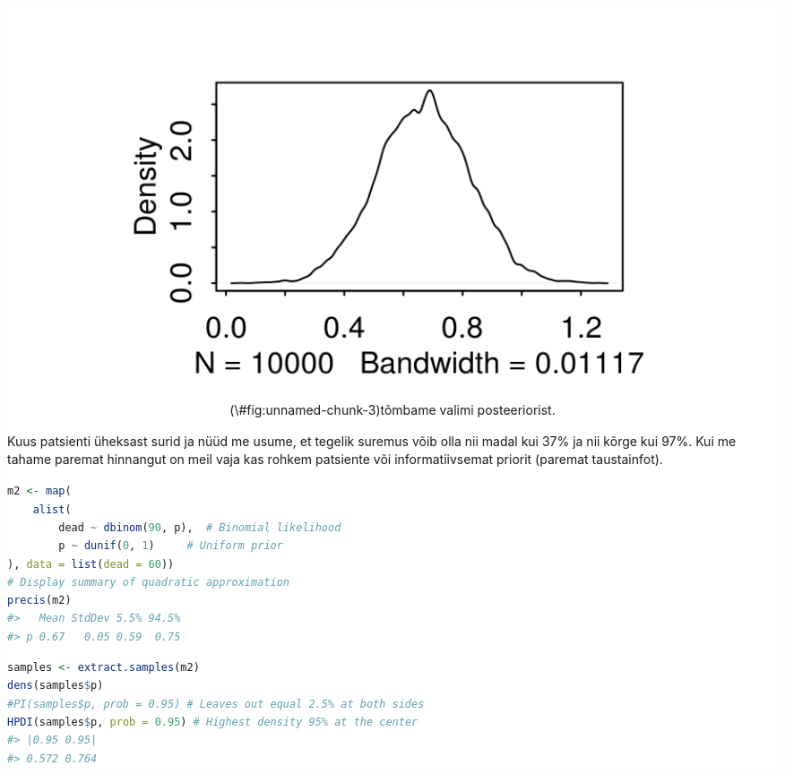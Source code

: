 <div class="figure" style="text-align: center">
<img src="10_mudelite_keel_files/figure-html/unnamed-chunk-3-1.png" alt="tõmbame valimi posteeriorist." width="70%" />
<p class="caption">(\#fig:unnamed-chunk-3)tõmbame valimi posteeriorist.</p>
</div>

Kuus patsienti üheksast surid ja nüüd me usume, et tegelik suremus võib olla nii madal kui 37% ja nii kõrge kui 97%. Kui me tahame paremat hinnangut on meil vaja kas rohkem patsiente või informatiivsemat priorit (paremat taustainfot).



```r
m2 <- map(
    alist(
        dead ~ dbinom(90, p),  # Binomial likelihood
        p ~ dunif(0, 1)     # Uniform prior
), data = list(dead = 60))
# Display summary of quadratic approximation
precis(m2)
#>   Mean StdDev 5.5% 94.5%
#> p 0.67   0.05 0.59  0.75
```


```r
samples <- extract.samples(m2)
dens(samples$p)
#PI(samples$p, prob = 0.95) # Leaves out equal 2.5% at both sides
HPDI(samples$p, prob = 0.95) # Highest density 95% at the center
#> |0.95 0.95| 
#> 0.572 0.764
```

<div class="figure" style="text-align: center">